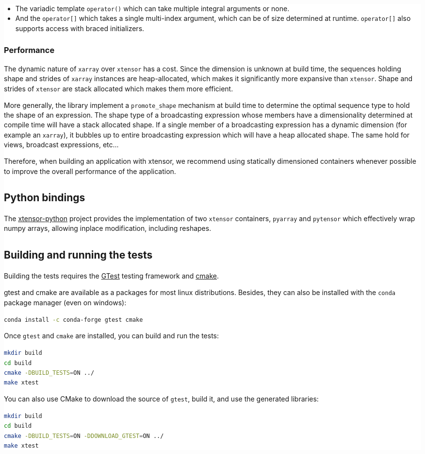  - The variadic template `operator()` which can take multiple integral arguments or none.
 - And the `operator[]` which takes a single multi-index argument, which can be of size determined at runtime. `operator[]` also supports
   access with braced initializers.

### Performance

The dynamic nature of `xarray` over `xtensor` has a cost. Since the dimension is unknown at build time, the sequences holding shape and strides
of `xarray` instances are heap-allocated, which makes it significantly more expansive than `xtensor`. Shape and strides of `xtensor` are stack
allocated which makes them more efficient.

More generally, the library implement a `promote_shape` mechanism at build time to determine the optimal sequence type to hold the shape of an
expression. The shape type of a broadcasting expression whose members have a dimensionality determined at compile time will have a stack allocated
shape. If a single member of a broadcasting expression has a dynamic dimension (for example an `xarray`), it bubbles up to entire broadcasting expression which will have a heap allocated shape. The same hold for views, broadcast expressions, etc...

Therefore, when building an application with xtensor, we recommend using statically dimensioned containers whenever possible to improve the overall performance of the application.

## Python bindings

The [xtensor-python](https://github.com/QuantStack/xtensor-python) project provides the implementation of two `xtensor` containers, `pyarray` and `pytensor` which
effectively wrap numpy arrays, allowing inplace modification, including reshapes.

## Building and running the tests

Building the tests requires the [GTest](https://github.com/google/googletest) testing framework and [cmake](https://cmake.org).

gtest and cmake are available as a packages for most linux distributions. Besides, they can also be installed with the `conda` package manager (even on windows):

```bash
conda install -c conda-forge gtest cmake
```

Once `gtest` and `cmake` are installed, you can build and run the tests:

```bash
mkdir build
cd build
cmake -DBUILD_TESTS=ON ../
make xtest
```

You can also use CMake to download the source of `gtest`, build it, and use the generated libraries:

```bash
mkdir build
cd build
cmake -DBUILD_TESTS=ON -DDOWNLOAD_GTEST=ON ../
make xtest
```
